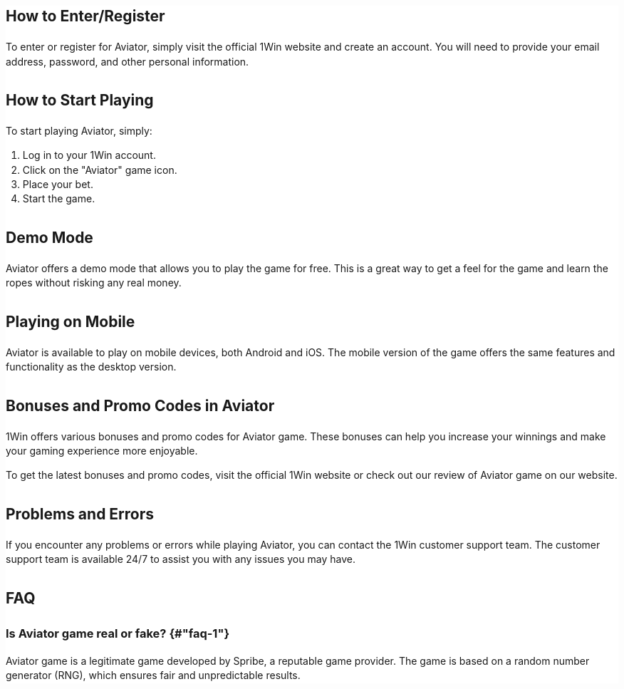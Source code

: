 ## How to Enter/Register

To enter or register for Aviator, simply visit the official 1Win website
and create an account. You will need to provide your email address,
password, and other personal information.

## How to Start Playing

To start playing Aviator, simply:

1.  Log in to your 1Win account.
2.  Click on the "Aviator" game icon.
3.  Place your bet.
4.  Start the game.

## Demo Mode

Aviator offers a demo mode that allows you to play the game for free.
This is a great way to get a feel for the game and learn the ropes
without risking any real money.

## Playing on Mobile

Aviator is available to play on mobile devices, both Android and iOS.
The mobile version of the game offers the same features and
functionality as the desktop version.

## Bonuses and Promo Codes in Aviator

1Win offers various bonuses and promo codes for Aviator game. These
bonuses can help you increase your winnings and make your gaming
experience more enjoyable.

To get the latest bonuses and promo codes, visit the official 1Win
website or check out our review of Aviator game on our website.

## Problems and Errors

If you encounter any problems or errors while playing Aviator, you can
contact the 1Win customer support team. The customer support team is
available 24/7 to assist you with any issues you may have.

## FAQ

### Is Aviator game real or fake? {#"faq-1"}

Aviator game is a legitimate game developed by Spribe, a reputable game
provider. The game is based on a random number generator (RNG), which
ensures fair and unpredictable results.
